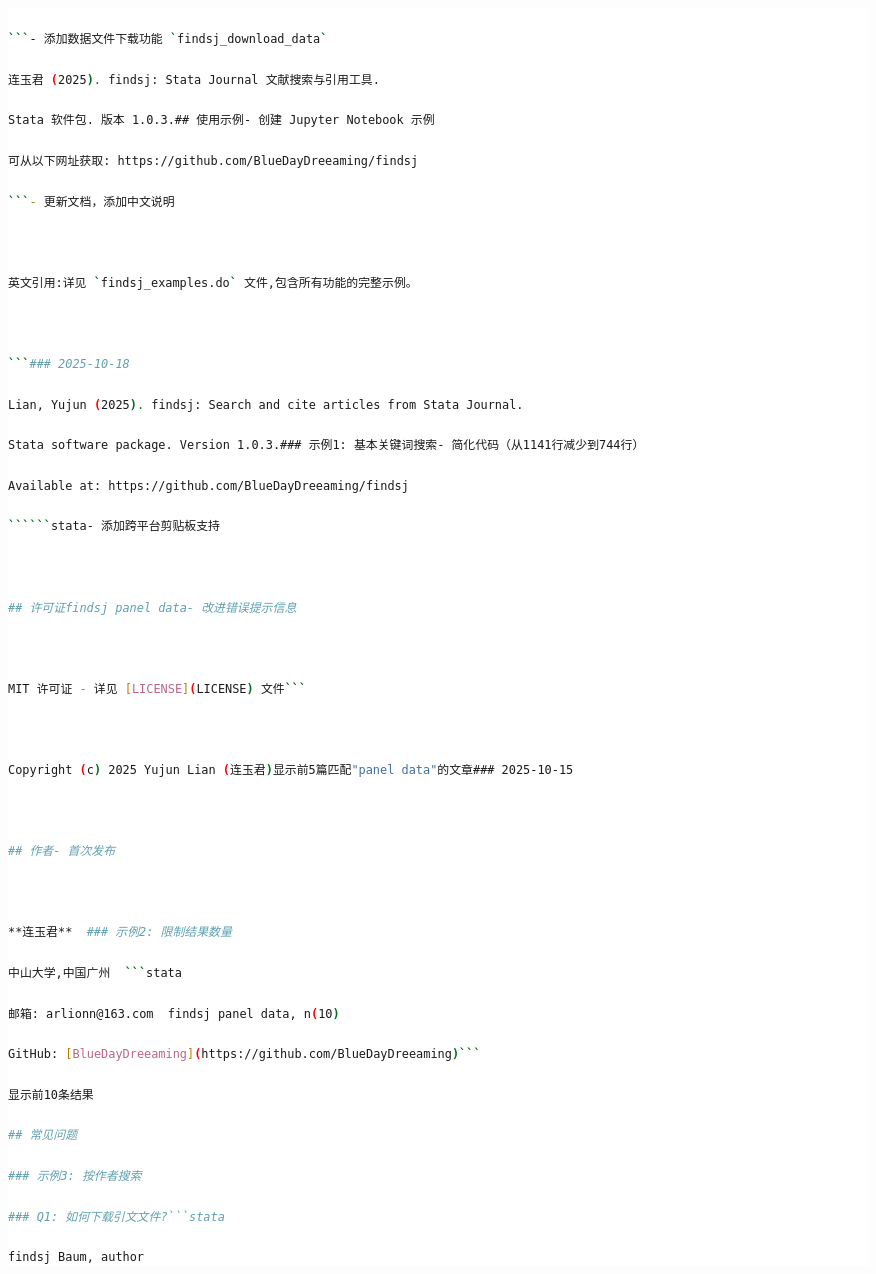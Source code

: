``````bash

```- 添加数据文件下载功能 `findsj_download_data`

连玉君 (2025). findsj: Stata Journal 文献搜索与引用工具.

Stata 软件包. 版本 1.0.3.## 使用示例- 创建 Jupyter Notebook 示例

可从以下网址获取: https://github.com/BlueDayDreeaming/findsj

```- 更新文档，添加中文说明



英文引用:详见 `findsj_examples.do` 文件,包含所有功能的完整示例。



```### 2025-10-18

Lian, Yujun (2025). findsj: Search and cite articles from Stata Journal.

Stata software package. Version 1.0.3.### 示例1: 基本关键词搜索- 简化代码（从1141行减少到744行）

Available at: https://github.com/BlueDayDreeaming/findsj

``````stata- 添加跨平台剪贴板支持



## 许可证findsj panel data- 改进错误提示信息



MIT 许可证 - 详见 [LICENSE](LICENSE) 文件```



Copyright (c) 2025 Yujun Lian (连玉君)显示前5篇匹配"panel data"的文章### 2025-10-15



## 作者- 首次发布



**连玉君**  ### 示例2: 限制结果数量

中山大学,中国广州  ```stata

邮箱: arlionn@163.com  findsj panel data, n(10)

GitHub: [BlueDayDreeaming](https://github.com/BlueDayDreeaming)```

显示前10条结果

## 常见问题

### 示例3: 按作者搜索

### Q1: 如何下载引文文件?```stata

findsj Baum, author

``````